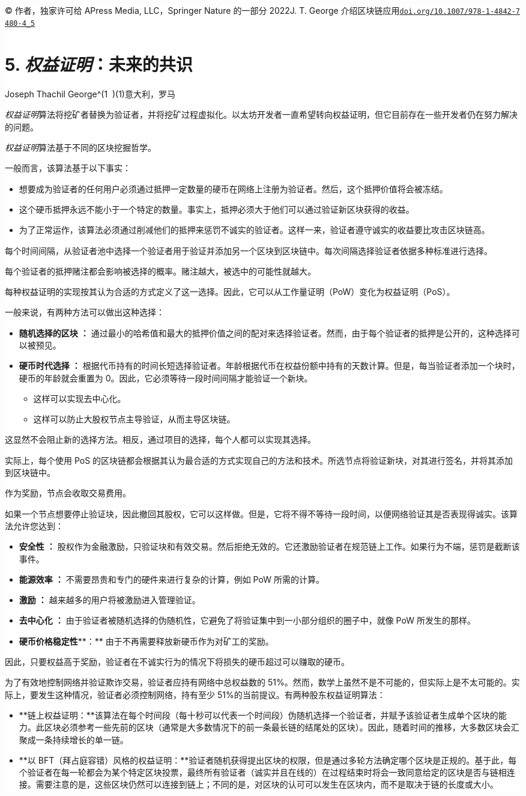 © 作者，独家许可给 APress Media, LLC，Springer Nature 的一部分 2022J. T. George 介绍区块链应用[`doi.org/10.1007/978-1-4842-7480-4_5`](https://doi.org/10.1007/978-1-4842-7480-4_5)

# 5. *权益证明*：未来的共识

Joseph Thachil George^(1  )(1)意大利，罗马

*权益证明*算法将挖矿者替换为验证者，并将挖矿过程虚拟化。以太坊开发者一直希望转向权益证明，但它目前存在一些开发者仍在努力解决的问题。

*权益证明*算法基于不同的区块挖掘哲学。

一般而言，该算法基于以下事实：

+   想要成为验证者的任何用户必须通过抵押一定数量的硬币在网络上注册为验证者。然后，这个抵押价值将会被冻结。

+   这个硬币抵押永远不能小于一个特定的数量。事实上，抵押必须大于他们可以通过验证新区块获得的收益。

+   为了正常运作，该算法必须通过削减他们的抵押来惩罚不诚实的验证者。这样一来，验证者遵守诚实的收益要比攻击区块链高。

每个时间间隔，从验证者池中选择一个验证者用于验证并添加另一个区块到区块链中。每次间隔选择验证者依据多种标准进行选择。

每个验证者的抵押赌注都会影响被选择的概率。赌注越大，被选中的可能性就越大。

每种权益证明的实现按其认为合适的方式定义了这一选择。因此，它可以从工作量证明（PoW）变化为权益证明（PoS）。

一般来说，有两种方法可以做出这种选择：

+   **随机选择的区块** **：** 通过最小的哈希值和最大的抵押价值之间的配对来选择验证者。然而，由于每个验证者的抵押是公开的，这种选择可以被预见。

+   **硬币时代选择** **：** 根据代币持有的时间长短选择验证者。年龄根据代币在权益份额中持有的天数计算。但是，每当验证者添加一个块时，硬币的年龄就会重置为 0。因此，它必须等待一段时间间隔才能验证一个新块。

    +   这样可以实现去中心化。

    +   这样可以防止大股权节点主导验证，从而主导区块链。

这显然不会阻止新的选择方法。相反，通过项目的选择，每个人都可以实现其选择。

实际上，每个使用 PoS 的区块链都会根据其认为最合适的方式实现自己的方法和技术。所选节点将验证新块，对其进行签名，并将其添加到区块链中。

作为奖励，节点会收取交易费用。

如果一个节点想要停止验证块，因此撤回其股权，它可以这样做。但是，它将不得不等待一段时间，以便网络验证其是否表现得诚实。该算法允许您达到：

+   **安全性** **：** 股权作为金融激励，只验证块和有效交易。然后拒绝无效的。它还激励验证者在规范链上工作。如果行为不端，惩罚是截断该事件。

+   **能源效率** **：** 不需要昂贵和专门的硬件来进行复杂的计算，例如 PoW 所需的计算。

+   **激励** **：** 越来越多的用户将被激励进入管理验证。

+   **去中心化** **：** 由于验证者被随机选择的伪随机性，它避免了将验证集中到一小部分组织的圈子中，就像 PoW 所发生的那样。

+   **硬币价格稳定性****：** 由于不再需要释放新硬币作为对矿工的奖励。

因此，只要权益高于奖励，验证者在不诚实行为的情况下将损失的硬币超过可以赚取的硬币。

为了有效地控制网络并验证欺诈交易，验证者应持有网络中总权益数的 51%。然而，数学上虽然不是不可能的，但实际上是不太可能的。实际上，要发生这种情况，验证者必须控制网络，持有至少 51%的当前提议。有两种股东权益证明算法：

+   **链上权益证明：**该算法在每个时间段（每十秒可以代表一个时间段）伪随机选择一个验证者，并赋予该验证者生成单个区块的能力。此区块必须参考一些先前的区块（通常是大多数情况下的前一条最长链的结尾处的区块）。因此，随着时间的推移，大多数区块会汇聚成一条持续增长的单一链。

+   **以 BFT（拜占庭容错）风格的权益证明：**验证者随机获得提出区块的权限，但是通过多轮方法确定哪个区块是正规的。基于此，每个验证者在每一轮都会为某个特定区块投票，最终所有验证者（诚实并且在线的）在过程结束时将会一致同意给定的区块是否与链相连接。需要注意的是，这些区块仍然可以连接到链上；不同的是，对区块的认可可以发生在区块内，而不是取决于链的长度或大小。
